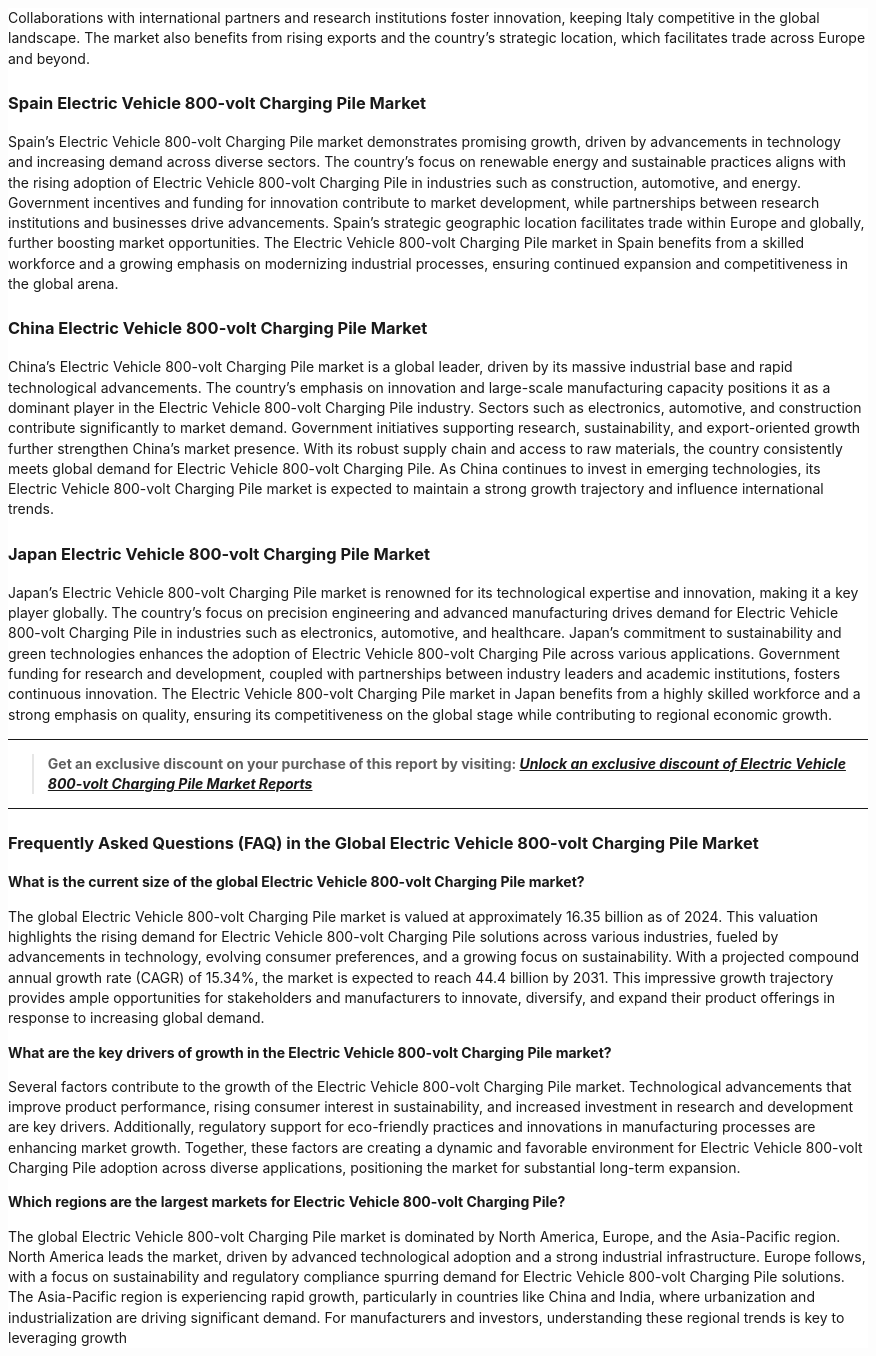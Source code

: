 Collaborations with international partners and research institutions foster innovation, keeping Italy competitive in the global landscape. The market also benefits from rising exports and the country&rsquo;s strategic location, which facilitates trade across Europe and beyond.</p><h3>Spain Electric Vehicle 800-volt Charging Pile Market</h3><p>Spain&rsquo;s Electric Vehicle 800-volt Charging Pile market demonstrates promising growth, driven by advancements in technology and increasing demand across diverse sectors. The country&rsquo;s focus on renewable energy and sustainable practices aligns with the rising adoption of Electric Vehicle 800-volt Charging Pile in industries such as construction, automotive, and energy. Government incentives and funding for innovation contribute to market development, while partnerships between research institutions and businesses drive advancements. Spain&rsquo;s strategic geographic location facilitates trade within Europe and globally, further boosting market opportunities. The Electric Vehicle 800-volt Charging Pile market in Spain benefits from a skilled workforce and a growing emphasis on modernizing industrial processes, ensuring continued expansion and competitiveness in the global arena.</p><h3>China Electric Vehicle 800-volt Charging Pile Market</h3><p>China&rsquo;s Electric Vehicle 800-volt Charging Pile market is a global leader, driven by its massive industrial base and rapid technological advancements. The country&rsquo;s emphasis on innovation and large-scale manufacturing capacity positions it as a dominant player in the Electric Vehicle 800-volt Charging Pile industry. Sectors such as electronics, automotive, and construction contribute significantly to market demand. Government initiatives supporting research, sustainability, and export-oriented growth further strengthen China&rsquo;s market presence. With its robust supply chain and access to raw materials, the country consistently meets global demand for Electric Vehicle 800-volt Charging Pile. As China continues to invest in emerging technologies, its Electric Vehicle 800-volt Charging Pile market is expected to maintain a strong growth trajectory and influence international trends.</p><h3>Japan Electric Vehicle 800-volt Charging Pile Market</h3><p>Japan&rsquo;s Electric Vehicle 800-volt Charging Pile market is renowned for its technological expertise and innovation, making it a key player globally. The country&rsquo;s focus on precision engineering and advanced manufacturing drives demand for Electric Vehicle 800-volt Charging Pile in industries such as electronics, automotive, and healthcare. Japan&rsquo;s commitment to sustainability and green technologies enhances the adoption of Electric Vehicle 800-volt Charging Pile across various applications. Government funding for research and development, coupled with partnerships between industry leaders and academic institutions, fosters continuous innovation. The Electric Vehicle 800-volt Charging Pile market in Japan benefits from a highly skilled workforce and a strong emphasis on quality, ensuring its competitiveness on the global stage while contributing to regional economic growth.</p><hr /><blockquote><p><strong>Get an exclusive discount on your purchase of this report by visiting: <em><a href="://marketresearchpulse.com/ask-for-discount/128219?utm_source=Github&amp;utm_medium=029">Unlock an exclusive discount of Electric Vehicle 800-volt Charging Pile Market Reports</a></em>&nbsp;</strong></p></blockquote><hr /><h3>Frequently Asked Questions (FAQ) in the Global Electric Vehicle 800-volt Charging Pile Market</h3><p><strong>What is the current size of the global Electric Vehicle 800-volt Charging Pile market?</strong></p><p>The global Electric Vehicle 800-volt Charging Pile market is valued at approximately 16.35 billion as of 2024. This valuation highlights the rising demand for Electric Vehicle 800-volt Charging Pile solutions across various industries, fueled by advancements in technology, evolving consumer preferences, and a growing focus on sustainability. With a projected compound annual growth rate (CAGR) of 15.34%, the market is expected to reach 44.4 billion by 2031. This impressive growth trajectory provides ample opportunities for stakeholders and manufacturers to innovate, diversify, and expand their product offerings in response to increasing global demand.</p><p><strong>What are the key drivers of growth in the Electric Vehicle 800-volt Charging Pile market?</strong></p><p>Several factors contribute to the growth of the Electric Vehicle 800-volt Charging Pile market. Technological advancements that improve product performance, rising consumer interest in sustainability, and increased investment in research and development are key drivers. Additionally, regulatory support for eco-friendly practices and innovations in manufacturing processes are enhancing market growth. Together, these factors are creating a dynamic and favorable environment for Electric Vehicle 800-volt Charging Pile adoption across diverse applications, positioning the market for substantial long-term expansion.</p><p><strong>Which regions are the largest markets for Electric Vehicle 800-volt Charging Pile?</strong></p><p>The global Electric Vehicle 800-volt Charging Pile market is dominated by North America, Europe, and the Asia-Pacific region. North America leads the market, driven by advanced technological adoption and a strong industrial infrastructure. Europe follows, with a focus on sustainability and regulatory compliance spurring demand for Electric Vehicle 800-volt Charging Pile solutions. The Asia-Pacific region is experiencing rapid growth, particularly in countries like China and India, where urbanization and industrialization are driving significant demand. For manufacturers and investors, understanding these regional trends is key to leveraging growth
